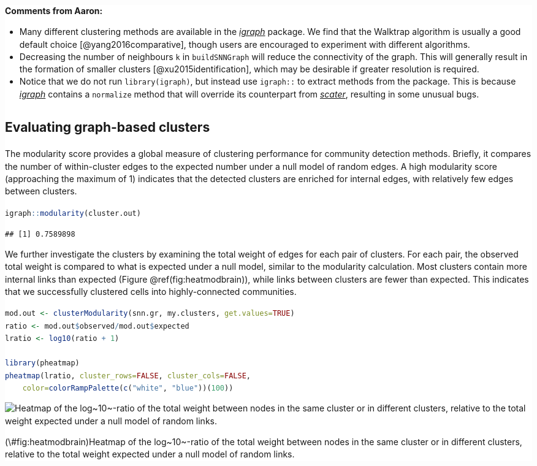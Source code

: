 **Comments from Aaron:**

- Many different clustering methods are available in the *[igraph](https://CRAN.R-project.org/package=igraph)* package.
We find that the Walktrap algorithm is usually a good default choice [@yang2016comparative], though users are encouraged to experiment with different algorithms.
- Decreasing the number of neighbours `k` in `buildSNNGraph` will reduce the connectivity of the graph.
This will generally result in the formation of smaller clusters [@xu2015identification], which may be desirable if greater resolution is required.
- Notice that we do not run `library(igraph)`, but instead use `igraph::` to extract methods from the package. 
This is because *[igraph](https://CRAN.R-project.org/package=igraph)* contains a `normalize` method that will override its counterpart from *[scater](https://bioconductor.org/packages/3.9/scater)*, resulting in some unusual bugs.

## Evaluating graph-based clusters

The modularity score provides a global measure of clustering performance for community detection methods.
Briefly, it compares the number of within-cluster edges to the expected number under a null model of random edges.
A high modularity score (approaching the maximum of 1) indicates that the detected clusters are enriched for internal edges, with relatively few edges between clusters.


```r
igraph::modularity(cluster.out)
```

```
## [1] 0.7589898
```

We further investigate the clusters by examining the total weight of edges for each pair of clusters.
For each pair, the observed total weight is compared to what is expected under a null model, similar to the modularity calculation.
Most clusters contain more internal links than expected (Figure \@ref(fig:heatmodbrain)), while links between clusters are fewer than expected.
This indicates that we successfully clustered cells into highly-connected communities.


```r
mod.out <- clusterModularity(snn.gr, my.clusters, get.values=TRUE)
ratio <- mod.out$observed/mod.out$expected
lratio <- log10(ratio + 1)

library(pheatmap)
pheatmap(lratio, cluster_rows=FALSE, cluster_cols=FALSE, 
    color=colorRampPalette(c("white", "blue"))(100))
```

<div class="figure">
<img src="umis_files/figure-html/heatmodbrain-1.png" alt="Heatmap of the log~10~-ratio of the total weight between nodes in the same cluster or in different clusters, relative to the total weight expected under a null model of random links." width="100%" />
<p class="caption">(\#fig:heatmodbrain)Heatmap of the log~10~-ratio of the total weight between nodes in the same cluster or in different clusters, relative to the total weight expected under a null model of random links.</p>
</div>
